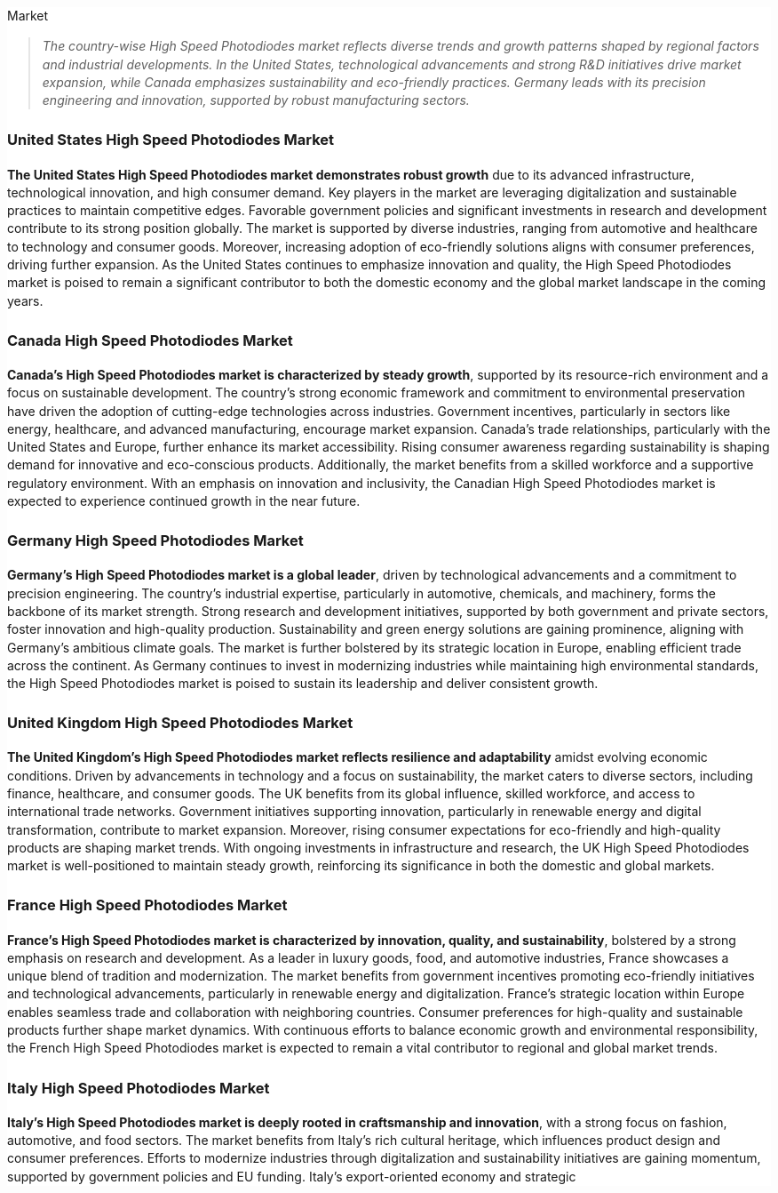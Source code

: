 Market<br /></span></h1><blockquote><p><em><span class="">The country-wise High Speed Photodiodes market reflects diverse trends and growth patterns shaped by regional factors and industrial developments. In the United States, technological advancements and strong R&amp;D initiatives drive market expansion, while Canada emphasizes sustainability and eco-friendly practices. Germany leads with its precision engineering and innovation, supported by robust manufacturing sectors.</span></em></p></blockquote><h3><strong>United States High Speed Photodiodes Market</strong></h3><p><strong>The United States High Speed Photodiodes market demonstrates robust growth</strong> due to its advanced infrastructure, technological innovation, and high consumer demand. Key players in the market are leveraging digitalization and sustainable practices to maintain competitive edges. Favorable government policies and significant investments in research and development contribute to its strong position globally. The market is supported by diverse industries, ranging from automotive and healthcare to technology and consumer goods. Moreover, increasing adoption of eco-friendly solutions aligns with consumer preferences, driving further expansion. As the United States continues to emphasize innovation and quality, the High Speed Photodiodes market is poised to remain a significant contributor to both the domestic economy and the global market landscape in the coming years.</p><h3><strong>Canada High Speed Photodiodes Market</strong></h3><p><strong>Canada&rsquo;s High Speed Photodiodes market is characterized by steady growth</strong>, supported by its resource-rich environment and a focus on sustainable development. The country&rsquo;s strong economic framework and commitment to environmental preservation have driven the adoption of cutting-edge technologies across industries. Government incentives, particularly in sectors like energy, healthcare, and advanced manufacturing, encourage market expansion. Canada&rsquo;s trade relationships, particularly with the United States and Europe, further enhance its market accessibility. Rising consumer awareness regarding sustainability is shaping demand for innovative and eco-conscious products. Additionally, the market benefits from a skilled workforce and a supportive regulatory environment. With an emphasis on innovation and inclusivity, the Canadian High Speed Photodiodes market is expected to experience continued growth in the near future.</p><h3><strong>Germany High Speed Photodiodes Market</strong></h3><p><strong>Germany&rsquo;s High Speed Photodiodes market is a global leader</strong>, driven by technological advancements and a commitment to precision engineering. The country&rsquo;s industrial expertise, particularly in automotive, chemicals, and machinery, forms the backbone of its market strength. Strong research and development initiatives, supported by both government and private sectors, foster innovation and high-quality production. Sustainability and green energy solutions are gaining prominence, aligning with Germany&rsquo;s ambitious climate goals. The market is further bolstered by its strategic location in Europe, enabling efficient trade across the continent. As Germany continues to invest in modernizing industries while maintaining high environmental standards, the High Speed Photodiodes market is poised to sustain its leadership and deliver consistent growth.</p><h3><strong>United Kingdom High Speed Photodiodes Market</strong></h3><p><strong>The United Kingdom&rsquo;s High Speed Photodiodes market reflects resilience and adaptability</strong> amidst evolving economic conditions. Driven by advancements in technology and a focus on sustainability, the market caters to diverse sectors, including finance, healthcare, and consumer goods. The UK benefits from its global influence, skilled workforce, and access to international trade networks. Government initiatives supporting innovation, particularly in renewable energy and digital transformation, contribute to market expansion. Moreover, rising consumer expectations for eco-friendly and high-quality products are shaping market trends. With ongoing investments in infrastructure and research, the UK High Speed Photodiodes market is well-positioned to maintain steady growth, reinforcing its significance in both the domestic and global markets.</p><h3><strong>France High Speed Photodiodes Market</strong></h3><p><strong>France&rsquo;s High Speed Photodiodes market is characterized by innovation, quality, and sustainability</strong>, bolstered by a strong emphasis on research and development. As a leader in luxury goods, food, and automotive industries, France showcases a unique blend of tradition and modernization. The market benefits from government incentives promoting eco-friendly initiatives and technological advancements, particularly in renewable energy and digitalization. France&rsquo;s strategic location within Europe enables seamless trade and collaboration with neighboring countries. Consumer preferences for high-quality and sustainable products further shape market dynamics. With continuous efforts to balance economic growth and environmental responsibility, the French High Speed Photodiodes market is expected to remain a vital contributor to regional and global market trends.</p><h3><strong>Italy High Speed Photodiodes Market</strong></h3><p><strong>Italy&rsquo;s High Speed Photodiodes market is deeply rooted in craftsmanship and innovation</strong>, with a strong focus on fashion, automotive, and food sectors. The market benefits from Italy&rsquo;s rich cultural heritage, which influences product design and consumer preferences. Efforts to modernize industries through digitalization and sustainability initiatives are gaining momentum, supported by government policies and EU funding. Italy&rsquo;s export-oriented economy and strategic